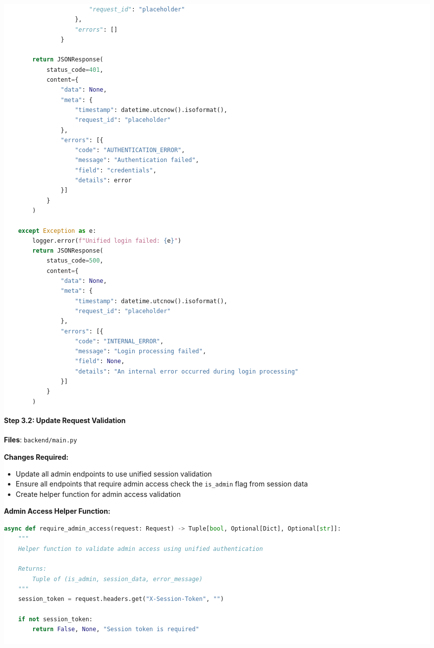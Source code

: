 ```python
                        "request_id": "placeholder"
                    },
                    "errors": []
                }
        
        return JSONResponse(
            status_code=401,
            content={
                "data": None,
                "meta": {
                    "timestamp": datetime.utcnow().isoformat(),
                    "request_id": "placeholder"
                },
                "errors": [{
                    "code": "AUTHENTICATION_ERROR",
                    "message": "Authentication failed",
                    "field": "credentials",
                    "details": error
                }]
            }
        )
        
    except Exception as e:
        logger.error(f"Unified login failed: {e}")
        return JSONResponse(
            status_code=500,
            content={
                "data": None,
                "meta": {
                    "timestamp": datetime.utcnow().isoformat(),
                    "request_id": "placeholder"
                },
                "errors": [{
                    "code": "INTERNAL_ERROR",
                    "message": "Login processing failed",
                    "field": None,
                    "details": "An internal error occurred during login processing"
                }]
            }
        )
```

#### Step 3.2: Update Request Validation
**Files**: `backend/main.py`

**Changes Required:**
- Update all admin endpoints to use unified session validation
- Ensure all endpoints that require admin access check the `is_admin` flag from session data
- Create helper function for admin access validation

**Admin Access Helper Function:**
```python
async def require_admin_access(request: Request) -> Tuple[bool, Optional[Dict], Optional[str]]:
    """
    Helper function to validate admin access using unified authentication
    
    Returns:
        Tuple of (is_admin, session_data, error_message)
    """
    session_token = request.headers.get("X-Session-Token", "")
    
    if not session_token:
        return False, None, "Session token is required"
    
```